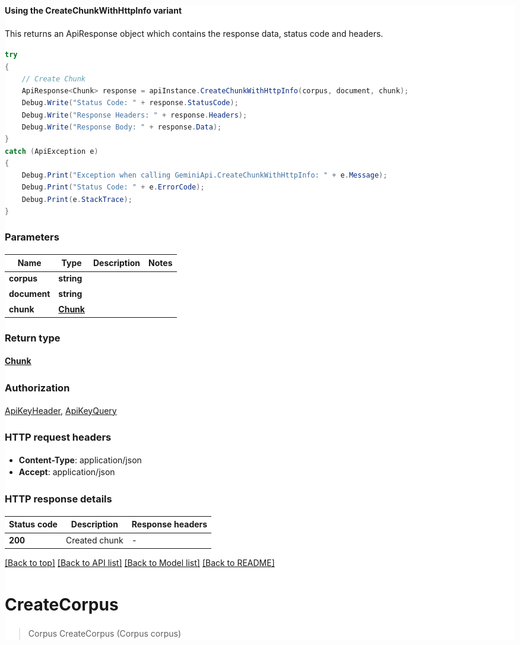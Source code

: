 #### Using the CreateChunkWithHttpInfo variant
This returns an ApiResponse object which contains the response data, status code and headers.

```csharp
try
{
    // Create Chunk
    ApiResponse<Chunk> response = apiInstance.CreateChunkWithHttpInfo(corpus, document, chunk);
    Debug.Write("Status Code: " + response.StatusCode);
    Debug.Write("Response Headers: " + response.Headers);
    Debug.Write("Response Body: " + response.Data);
}
catch (ApiException e)
{
    Debug.Print("Exception when calling GeminiApi.CreateChunkWithHttpInfo: " + e.Message);
    Debug.Print("Status Code: " + e.ErrorCode);
    Debug.Print(e.StackTrace);
}
```

### Parameters

| Name | Type | Description | Notes |
|------|------|-------------|-------|
| **corpus** | **string** |  |  |
| **document** | **string** |  |  |
| **chunk** | [**Chunk**](Chunk.md) |  |  |

### Return type

[**Chunk**](Chunk.md)

### Authorization

[ApiKeyHeader](../README.md#ApiKeyHeader), [ApiKeyQuery](../README.md#ApiKeyQuery)

### HTTP request headers

 - **Content-Type**: application/json
 - **Accept**: application/json


### HTTP response details
| Status code | Description | Response headers |
|-------------|-------------|------------------|
| **200** | Created chunk |  -  |

[[Back to top]](#) [[Back to API list]](../README.md#documentation-for-api-endpoints) [[Back to Model list]](../README.md#documentation-for-models) [[Back to README]](../README.md)

<a id="createcorpus"></a>
# **CreateCorpus**
> Corpus CreateCorpus (Corpus corpus)
